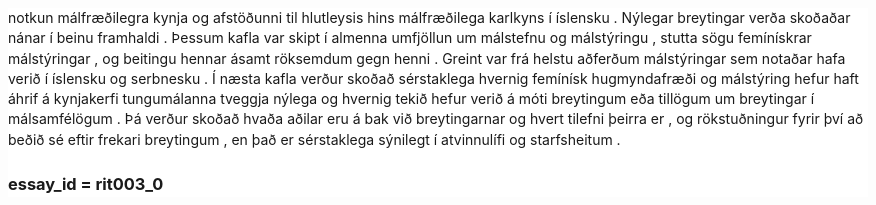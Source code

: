 notkun málfræðilegra kynja og afstöðunni til hlutleysis hins málfræðilega karlkyns í íslensku .  Nýlegar breytingar verða skoðaðar nánar í beinu framhaldi .  Þessum kafla var skipt í almenna umfjöllun um málstefnu og málstýringu , stutta sögu femínískrar málstýringar , og beitingu hennar ásamt röksemdum gegn henni .  Greint var frá helstu aðferðum málstýringar sem notaðar hafa verið í íslensku og serbnesku .  Í næsta kafla verður skoðað sérstaklega hvernig femínísk hugmyndafræði og málstýring hefur haft áhrif á kynjakerfi tungumálanna tveggja nýlega og hvernig tekið hefur verið á móti breytingum eða tillögum um breytingar í málsamfélögum .  Þá verður skoðað hvaða aðilar eru á bak við breytingarnar og hvert tilefni þeirra er , og rökstuðningur fyrir því að beðið sé eftir frekari breytingum , en það er sérstaklega sýnilegt í atvinnulífi og starfsheitum .  

### essay_id = rit003_0